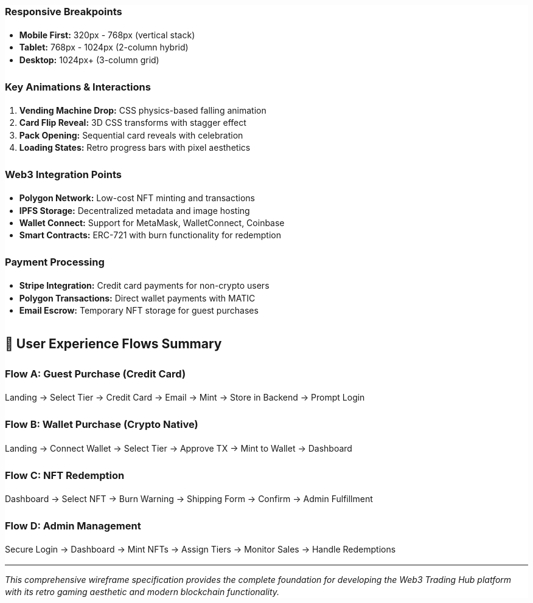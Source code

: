 ### Responsive Breakpoints

- **Mobile First:** 320px - 768px (vertical stack)
- **Tablet:** 768px - 1024px (2-column hybrid)
- **Desktop:** 1024px+ (3-column grid)

### Key Animations & Interactions

1. **Vending Machine Drop:** CSS physics-based falling animation
2. **Card Flip Reveal:** 3D CSS transforms with stagger effect
3. **Pack Opening:** Sequential card reveals with celebration
4. **Loading States:** Retro progress bars with pixel aesthetics

### Web3 Integration Points

- **Polygon Network:** Low-cost NFT minting and transactions
- **IPFS Storage:** Decentralized metadata and image hosting
- **Wallet Connect:** Support for MetaMask, WalletConnect, Coinbase
- **Smart Contracts:** ERC-721 with burn functionality for redemption

### Payment Processing

- **Stripe Integration:** Credit card payments for non-crypto users
- **Polygon Transactions:** Direct wallet payments with MATIC
- **Email Escrow:** Temporary NFT storage for guest purchases

## 🎯 User Experience Flows Summary

### Flow A: Guest Purchase (Credit Card)

Landing → Select Tier → Credit Card → Email → Mint → Store in Backend → Prompt Login

### Flow B: Wallet Purchase (Crypto Native)

Landing → Connect Wallet → Select Tier → Approve TX → Mint to Wallet → Dashboard

### Flow C: NFT Redemption

Dashboard → Select NFT → Burn Warning → Shipping Form → Confirm → Admin Fulfillment

### Flow D: Admin Management

Secure Login → Dashboard → Mint NFTs → Assign Tiers → Monitor Sales → Handle Redemptions

---

_This comprehensive wireframe specification provides the complete foundation for developing the Web3 Trading Hub platform with its retro gaming aesthetic and modern blockchain functionality._
